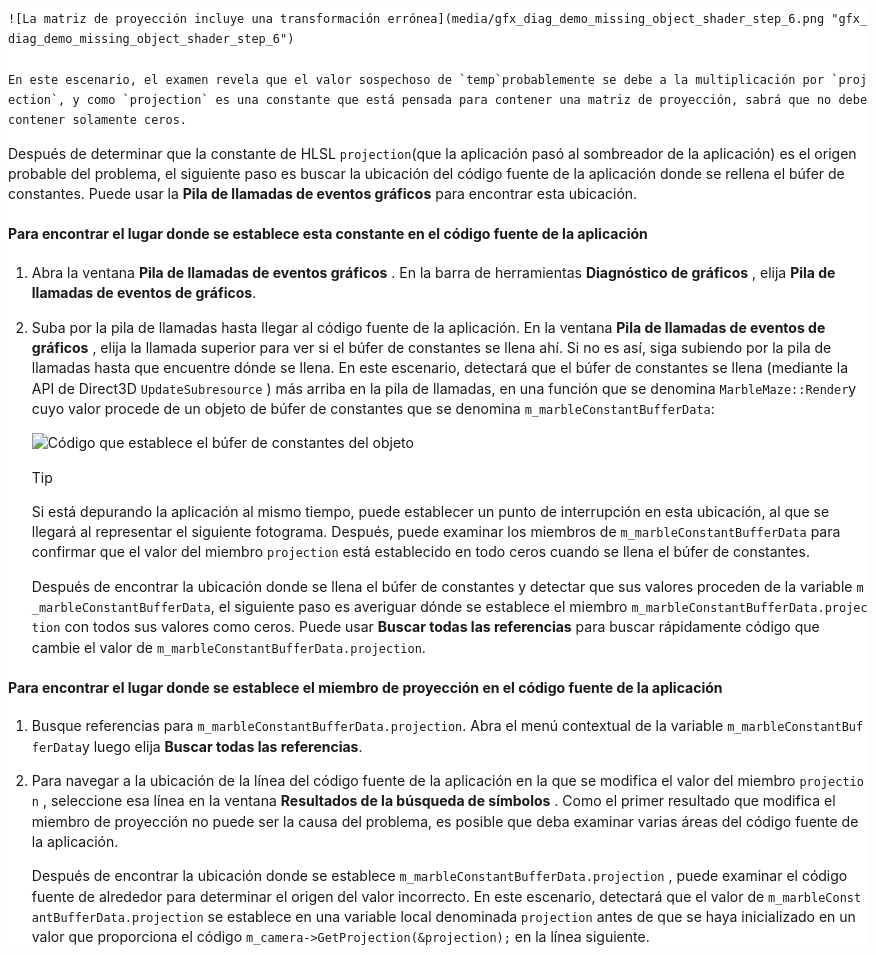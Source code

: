    ![La matriz de proyección incluye una transformación errónea](media/gfx_diag_demo_missing_object_shader_step_6.png "gfx_diag_demo_missing_object_shader_step_6")

    En este escenario, el examen revela que el valor sospechoso de `temp`probablemente se debe a la multiplicación por `projection`, y como `projection` es una constante que está pensada para contener una matriz de proyección, sabrá que no debe contener solamente ceros.

   Después de determinar que la constante de HLSL `projection`(que la aplicación pasó al sombreador de la aplicación) es el origen probable del problema, el siguiente paso es buscar la ubicación del código fuente de la aplicación donde se rellena el búfer de constantes. Puede usar la **Pila de llamadas de eventos gráficos** para encontrar esta ubicación.

#### <a name="to-find-where-the-constant-is-set-in-your-apps-source-code"></a>Para encontrar el lugar donde se establece esta constante en el código fuente de la aplicación

1. Abra la ventana **Pila de llamadas de eventos gráficos** . En la barra de herramientas **Diagnóstico de gráficos** , elija **Pila de llamadas de eventos de gráficos**.

2. Suba por la pila de llamadas hasta llegar al código fuente de la aplicación. En la ventana **Pila de llamadas de eventos de gráficos** , elija la llamada superior para ver si el búfer de constantes se llena ahí. Si no es así, siga subiendo por la pila de llamadas hasta que encuentre dónde se llena. En este escenario, detectará que el búfer de constantes se llena (mediante la API de Direct3D `UpdateSubresource` ) más arriba en la pila de llamadas, en una función que se denomina `MarbleMaze::Render`y cuyo valor procede de un objeto de búfer de constantes que se denomina `m_marbleConstantBufferData`:

    ![Código que establece el búfer de constantes del objeto](media/gfx_diag_demo_missing_object_shader_step_7.png "gfx_diag_demo_missing_object_shader_step_7")

   > [!TIP]
   > Si está depurando la aplicación al mismo tiempo, puede establecer un punto de interrupción en esta ubicación, al que se llegará al representar el siguiente fotograma. Después, puede examinar los miembros de `m_marbleConstantBufferData` para confirmar que el valor del miembro `projection` está establecido en todo ceros cuando se llena el búfer de constantes.

   Después de encontrar la ubicación donde se llena el búfer de constantes y detectar que sus valores proceden de la variable `m_marbleConstantBufferData`, el siguiente paso es averiguar dónde se establece el miembro `m_marbleConstantBufferData.projection` con todos sus valores como ceros. Puede usar **Buscar todas las referencias** para buscar rápidamente código que cambie el valor de `m_marbleConstantBufferData.projection`.

#### <a name="to-find-where-the-projection-member-is-set-in-your-apps-source-code"></a>Para encontrar el lugar donde se establece el miembro de proyección en el código fuente de la aplicación

1. Busque referencias para `m_marbleConstantBufferData.projection`. Abra el menú contextual de la variable `m_marbleConstantBufferData`y luego elija **Buscar todas las referencias**.

2. Para navegar a la ubicación de la línea del código fuente de la aplicación en la que se modifica el valor del miembro `projection` , seleccione esa línea en la ventana **Resultados de la búsqueda de símbolos** . Como el primer resultado que modifica el miembro de proyección no puede ser la causa del problema, es posible que deba examinar varias áreas del código fuente de la aplicación.

   Después de encontrar la ubicación donde se establece `m_marbleConstantBufferData.projection` , puede examinar el código fuente de alrededor para determinar el origen del valor incorrecto. En este escenario, detectará que el valor de `m_marbleConstantBufferData.projection` se establece en una variable local denominada `projection` antes de que se haya inicializado en un valor que proporciona el código `m_camera->GetProjection(&projection);` en la línea siguiente.
